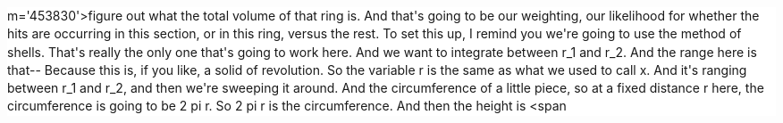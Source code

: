   m='453830'>figure</span> <span m='454140'>out</span> <span
  m='454730'>what</span> <span m='454990'>the</span> <span
  m='455150'>total</span> <span m='455500'>volume</span> <span
  m='455950'>of</span> <span m='456040'>that</span> <span m='456260'>ring</span>
  <span m='456530'>is.</span> <span m='456800'>And</span> <span
  m='456980'>that's</span> <span m='457190'>going</span> <span
  m='457420'>to</span> <span m='457490'>be</span> <span m='457970'>our</span>
  <span m='458170'>weighting,</span> <span m='458770'>our</span> <span
  m='458930'>likelihood</span> <span m='459930'>for</span> <span
  m='460170'>whether</span> <span m='460450'>the</span> <span
  m='460560'>hits</span> <span m='460870'>are</span> <span
  m='461050'>occurring</span> <span m='461390'>in</span> <span
  m='461500'>this</span> <span m='461670'>section,</span> <span
  m='462540'>or</span> <span m='462820'>in</span> <span m='463530'>this</span>
  <span m='464270'>ring,</span> <span m='465200'>versus</span> <span
  m='465960'>the</span> <span m='466070'>rest.</span> <span m='471240'>To</span>
  <span m='471390'>set</span> <span m='471710'>this</span> <span
  m='471930'>up,</span> <span m='472360'>I</span> <span m='472540'>remind</span>
  <span m='473050'>you</span> <span m='473480'>we're</span> <span
  m='473680'>going to</span> <span m='473820'>use</span> <span
  m='474080'>the</span> <span m='474160'>method</span> <span
  m='474480'>of</span> <span m='474570'>shells.</span> <span
  m='477570'>That's</span> <span m='477770'>really</span> <span
  m='478040'>the</span> <span m='478180'>only</span> <span m='478540'>one</span>
  <span m='478760'>that's</span> <span m='478940'>going</span> <span
  m='479160'>to</span> <span m='479240'>work</span> <span
  m='479530'>here.</span> <span m='483030'>And</span> <span m='483680'>we</span>
  <span m='483840'>want</span> <span m='484080'>to</span> <span
  m='484190'>integrate</span> <span m='485400'>between</span> <span
  m='485820'>r_1</span> <span m='486270'>and</span> <span m='486670'>r_2.</span>
  <span m='487990'>And</span> <span m='488250'>the</span> <span
  m='488310'>range</span> <span m='488780'>here</span> <span
  m='489730'>is</span> <span m='490180'>that--</span> <span
  m='490580'>Because</span> <span m='490910'>this</span> <span
  m='491100'>is,</span> <span m='491620'>if</span> <span m='491960'>you</span>
  <span m='492050'>like,</span> <span m='492280'>a</span> <span
  m='492350'>solid</span> <span m='492790'>of</span> <span
  m='492870'>revolution.</span> <span m='493470'>So</span> <span
  m='494120'>the</span> <span m='494220'>variable</span> <span
  m='494650'>r</span> <span m='494880'>is</span> <span m='494960'>the</span>
  <span m='495060'>same</span> <span m='495250'>as</span> <span
  m='495360'>what</span> <span m='495470'>we</span> <span m='495560'>used</span>
  <span m='495800'>to</span> <span m='495880'>call</span> <span
  m='496160'>x.</span> <span m='497250'>And</span> <span m='497360'>it's</span>
  <span m='497490'>ranging</span> <span m='497880'>between</span> <span
  m='498420'>r_1</span> <span m='498570'>and</span> <span m='498790'>r_2,</span>
  <span m='499020'>and</span> <span m='499120'>then</span> <span
  m='499210'>we're</span> <span m='499320'>sweeping</span> <span
  m='499710'>it</span> <span m='499780'>around.</span> <span
  m='500340'>And</span> <span m='500680'>the</span> <span
  m='500750'>circumference</span> <span m='502240'>of</span> <span
  m='502370'>a</span> <span m='502450'>little</span> <span
  m='502740'>piece,</span> <span m='505920'>so</span> <span m='506150'>at</span>
  <span m='506650'>a</span> <span m='506690'>fixed</span> <span
  m='509640'>distance</span> <span m='510230'>r</span> <span
  m='510570'>here,</span> <span m='513540'>the</span> <span
  m='513910'>circumference</span> <span m='515040'>is</span> <span
  m='515220'>going</span> <span m='515430'>to</span> <span m='515490'>be</span>
  <span m='515620'>2</span> <span m='515830'>pi</span> <span
  m='516270'>r.</span> <span m='517950'>So</span> <span m='518170'>2</span>
  <span m='518360'>pi r</span> <span m='518650'>is</span> <span
  m='519060'>the</span> <span m='519360'>circumference.</span> <span
  m='520240'>And</span> <span m='520480'>then</span> <span m='520600'>the</span>
  <span m='520690'>height</span> <span m='521150'>is</span> <span